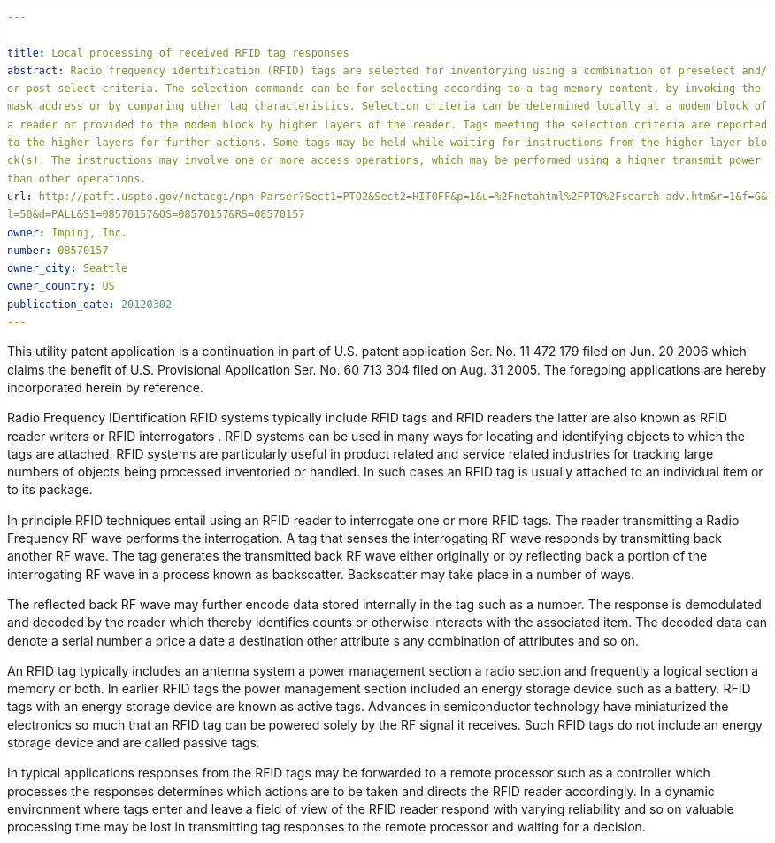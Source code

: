 ```yaml
---

title: Local processing of received RFID tag responses
abstract: Radio frequency identification (RFID) tags are selected for inventorying using a combination of preselect and/or post select criteria. The selection commands can be for selecting according to a tag memory content, by invoking the mask address or by comparing other tag characteristics. Selection criteria can be determined locally at a modem block of a reader or provided to the modem block by higher layers of the reader. Tags meeting the selection criteria are reported to the higher layers for further actions. Some tags may be held while waiting for instructions from the higher layer block(s). The instructions may involve one or more access operations, which may be performed using a higher transmit power than other operations.
url: http://patft.uspto.gov/netacgi/nph-Parser?Sect1=PTO2&Sect2=HITOFF&p=1&u=%2Fnetahtml%2FPTO%2Fsearch-adv.htm&r=1&f=G&l=50&d=PALL&S1=08570157&OS=08570157&RS=08570157
owner: Impinj, Inc.
number: 08570157
owner_city: Seattle
owner_country: US
publication_date: 20120302
---
```

This utility patent application is a continuation in part of U.S. patent application Ser. No. 11 472 179 filed on Jun. 20 2006 which claims the benefit of U.S. Provisional Application Ser. No. 60 713 304 filed on Aug. 31 2005. The foregoing applications are hereby incorporated herein by reference.

Radio Frequency IDentification RFID systems typically include RFID tags and RFID readers the latter are also known as RFID reader writers or RFID interrogators . RFID systems can be used in many ways for locating and identifying objects to which the tags are attached. RFID systems are particularly useful in product related and service related industries for tracking large numbers of objects being processed inventoried or handled. In such cases an RFID tag is usually attached to an individual item or to its package.

In principle RFID techniques entail using an RFID reader to interrogate one or more RFID tags. The reader transmitting a Radio Frequency RF wave performs the interrogation. A tag that senses the interrogating RF wave responds by transmitting back another RF wave. The tag generates the transmitted back RF wave either originally or by reflecting back a portion of the interrogating RF wave in a process known as backscatter. Backscatter may take place in a number of ways.

The reflected back RF wave may further encode data stored internally in the tag such as a number. The response is demodulated and decoded by the reader which thereby identifies counts or otherwise interacts with the associated item. The decoded data can denote a serial number a price a date a destination other attribute s any combination of attributes and so on.

An RFID tag typically includes an antenna system a power management section a radio section and frequently a logical section a memory or both. In earlier RFID tags the power management section included an energy storage device such as a battery. RFID tags with an energy storage device are known as active tags. Advances in semiconductor technology have miniaturized the electronics so much that an RFID tag can be powered solely by the RF signal it receives. Such RFID tags do not include an energy storage device and are called passive tags.

In typical applications responses from the RFID tags may be forwarded to a remote processor such as a controller which processes the responses determines which actions are to be taken and directs the RFID reader accordingly. In a dynamic environment where tags enter and leave a field of view of the RFID reader respond with varying reliability and so on valuable processing time may be lost in transmitting tag responses to the remote processor and waiting for a decision.
